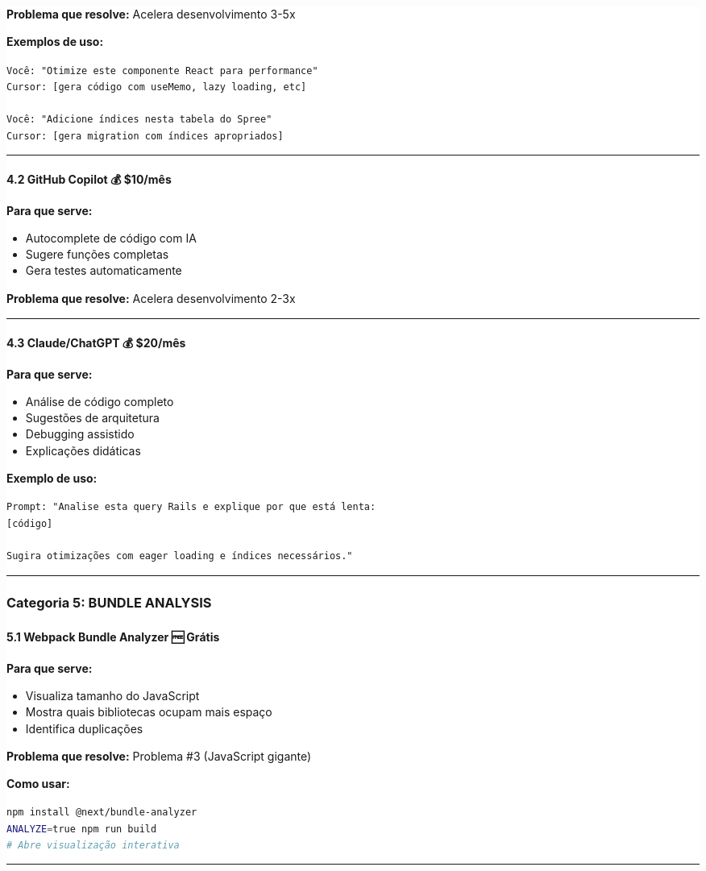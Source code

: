 **Problema que resolve:** Acelera desenvolvimento 3-5x

**Exemplos de uso:**
```
Você: "Otimize este componente React para performance"
Cursor: [gera código com useMemo, lazy loading, etc]

Você: "Adicione índices nesta tabela do Spree"
Cursor: [gera migration com índices apropriados]
```

---

#### **4.2 GitHub Copilot** 💰 $10/mês
**Para que serve:**
- Autocomplete de código com IA
- Sugere funções completas
- Gera testes automaticamente

**Problema que resolve:** Acelera desenvolvimento 2-3x

---

#### **4.3 Claude/ChatGPT** 💰 $20/mês
**Para que serve:**
- Análise de código completo
- Sugestões de arquitetura
- Debugging assistido
- Explicações didáticas

**Exemplo de uso:**
```
Prompt: "Analise esta query Rails e explique por que está lenta:
[código]

Sugira otimizações com eager loading e índices necessários."
```

---

### Categoria 5: BUNDLE ANALYSIS

#### **5.1 Webpack Bundle Analyzer** 🆓 Grátis
**Para que serve:**
- Visualiza tamanho do JavaScript
- Mostra quais bibliotecas ocupam mais espaço
- Identifica duplicações

**Problema que resolve:** Problema #3 (JavaScript gigante)

**Como usar:**
```bash
npm install @next/bundle-analyzer
ANALYZE=true npm run build
# Abre visualização interativa
```

---